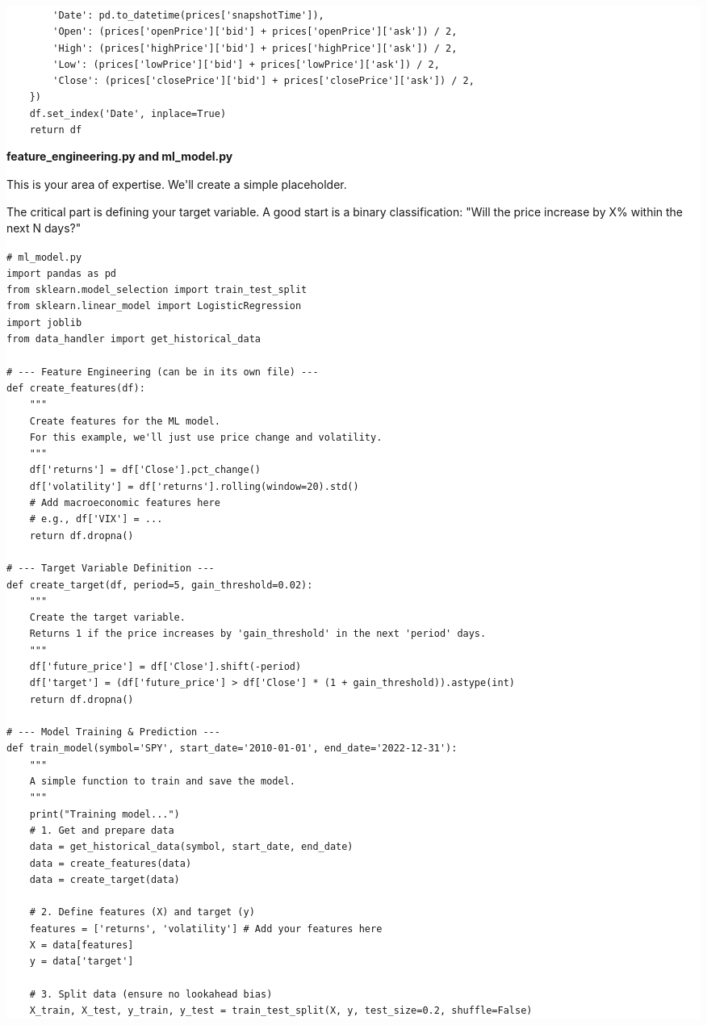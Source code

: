 ```
        'Date': pd.to_datetime(prices['snapshotTime']),
        'Open': (prices['openPrice']['bid'] + prices['openPrice']['ask']) / 2,
        'High': (prices['highPrice']['bid'] + prices['highPrice']['ask']) / 2,
        'Low': (prices['lowPrice']['bid'] + prices['lowPrice']['ask']) / 2,
        'Close': (prices['closePrice']['bid'] + prices['closePrice']['ask']) / 2,
    })
    df.set_index('Date', inplace=True)
    return df
```

**feature_engineering.py and ml_model.py**

This is your area of expertise. We'll create a simple placeholder.

The critical part is defining your target variable. A good start is a binary classification: "Will the price increase by X% within the next N days?"

```
# ml_model.py
import pandas as pd
from sklearn.model_selection import train_test_split
from sklearn.linear_model import LogisticRegression
import joblib
from data_handler import get_historical_data

# --- Feature Engineering (can be in its own file) ---
def create_features(df):
    """
    Create features for the ML model.
    For this example, we'll just use price change and volatility.
    """
    df['returns'] = df['Close'].pct_change()
    df['volatility'] = df['returns'].rolling(window=20).std()
    # Add macroeconomic features here
    # e.g., df['VIX'] = ...
    return df.dropna()

# --- Target Variable Definition ---
def create_target(df, period=5, gain_threshold=0.02):
    """
    Create the target variable.
    Returns 1 if the price increases by 'gain_threshold' in the next 'period' days.
    """
    df['future_price'] = df['Close'].shift(-period)
    df['target'] = (df['future_price'] > df['Close'] * (1 + gain_threshold)).astype(int)
    return df.dropna()

# --- Model Training & Prediction ---
def train_model(symbol='SPY', start_date='2010-01-01', end_date='2022-12-31'):
    """
    A simple function to train and save the model.
    """
    print("Training model...")
    # 1. Get and prepare data
    data = get_historical_data(symbol, start_date, end_date)
    data = create_features(data)
    data = create_target(data)

    # 2. Define features (X) and target (y)
    features = ['returns', 'volatility'] # Add your features here
    X = data[features]
    y = data['target']

    # 3. Split data (ensure no lookahead bias)
    X_train, X_test, y_train, y_test = train_test_split(X, y, test_size=0.2, shuffle=False)
```